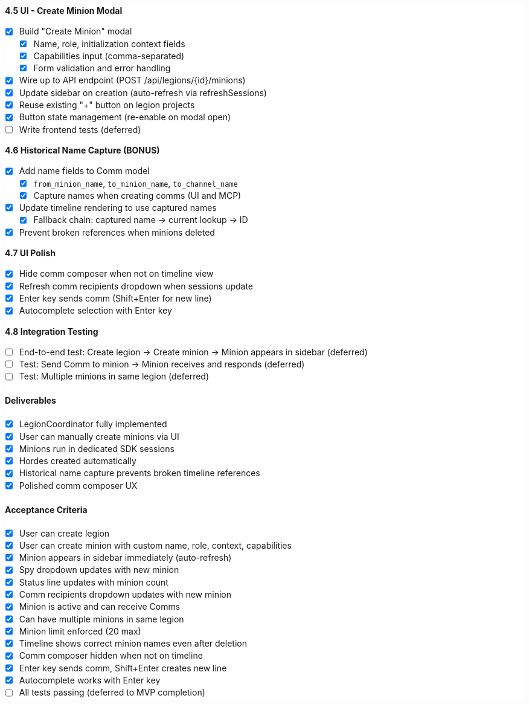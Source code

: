 **4.5 UI - Create Minion Modal**
- [x] Build "Create Minion" modal
  - [x] Name, role, initialization context fields
  - [x] Capabilities input (comma-separated)
  - [x] Form validation and error handling
- [x] Wire up to API endpoint (POST /api/legions/{id}/minions)
- [x] Update sidebar on creation (auto-refresh via refreshSessions)
- [x] Reuse existing "+" button on legion projects
- [x] Button state management (re-enable on modal open)
- [ ] Write frontend tests (deferred)

**4.6 Historical Name Capture (BONUS)**
- [x] Add name fields to Comm model
  - [x] `from_minion_name`, `to_minion_name`, `to_channel_name`
  - [x] Capture names when creating comms (UI and MCP)
- [x] Update timeline rendering to use captured names
  - [x] Fallback chain: captured name → current lookup → ID
- [x] Prevent broken references when minions deleted

**4.7 UI Polish**
- [x] Hide comm composer when not on timeline view
- [x] Refresh comm recipients dropdown when sessions update
- [x] Enter key sends comm (Shift+Enter for new line)
- [x] Autocomplete selection with Enter key

**4.8 Integration Testing**
- [ ] End-to-end test: Create legion → Create minion → Minion appears in sidebar (deferred)
- [ ] Test: Send Comm to minion → Minion receives and responds (deferred)
- [ ] Test: Multiple minions in same legion (deferred)

#### Deliverables
- [x] LegionCoordinator fully implemented
- [x] User can manually create minions via UI
- [x] Minions run in dedicated SDK sessions
- [x] Hordes created automatically
- [x] Historical name capture prevents broken timeline references
- [x] Polished comm composer UX

#### Acceptance Criteria
- [x] User can create legion
- [x] User can create minion with custom name, role, context, capabilities
- [x] Minion appears in sidebar immediately (auto-refresh)
- [x] Spy dropdown updates with new minion
- [x] Status line updates with minion count
- [x] Comm recipients dropdown updates with new minion
- [x] Minion is active and can receive Comms
- [x] Can have multiple minions in same legion
- [x] Minion limit enforced (20 max)
- [x] Timeline shows correct minion names even after deletion
- [x] Comm composer hidden when not on timeline
- [x] Enter key sends comm, Shift+Enter creates new line
- [x] Autocomplete works with Enter key
- [ ] All tests passing (deferred to MVP completion)
